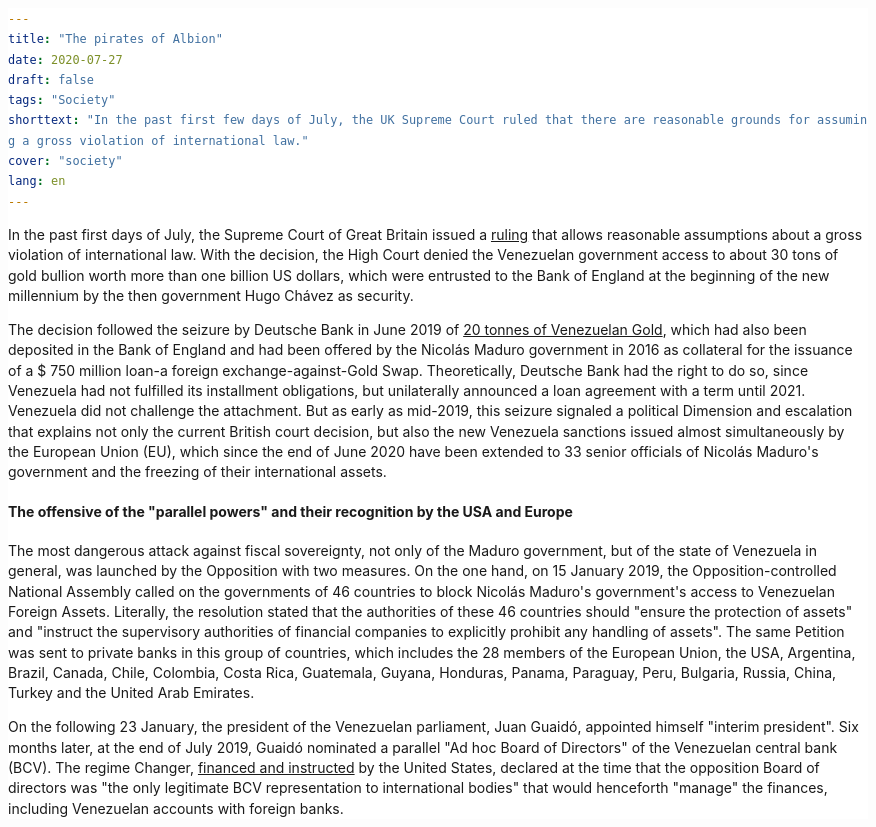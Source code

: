```yaml
---
title: "The pirates of Albion"
date: 2020-07-27
draft: false
tags: "Society"
shorttext: "In the past first few days of July, the UK Supreme Court ruled that there are reasonable grounds for assuming a gross violation of international law."
cover: "society"
lang: en
---
```


In the past first days of July, the Supreme Court of Great Britain issued a [ruling](https://www.bbc.com/news/world-latin-america-53262767 "Venezuela gold: UK High Court rules against Nicolás Maduro") that allows reasonable assumptions about a gross violation of international law. With the decision, the High Court denied the Venezuelan government access to about 30 tons of gold bullion worth more than one billion US dollars, which were entrusted to the Bank of England at the beginning of the new millennium by the then government Hugo Chávez as security.

The decision followed the seizure by Deutsche Bank in June 2019 of [20 tonnes of Venezuelan Gold](https://www.welt.de/finanzen/article194801401/Venezuela-Deutsche-Bank-pfaendet-20-Tonnen-Gold.html "Deutsche Bank pfändet 20 Tonnen Gold von Venezuela"), which had also been deposited in the Bank of England and had been offered by the Nicolás Maduro government in 2016 as collateral for the issuance of a $ 750 million loan-a foreign exchange-against-Gold Swap. Theoretically, Deutsche Bank had the right to do so, since Venezuela had not fulfilled its installment obligations, but unilaterally announced a loan agreement with a term until 2021. Venezuela did not challenge the attachment. But as early as mid-2019, this seizure signaled a political Dimension and escalation that explains not only the current British court decision, but also the new Venezuela sanctions issued almost simultaneously by the European Union (EU), which since the end of June 2020 have been extended to 33 senior officials of Nicolás Maduro's government and the freezing of their international assets.

#### The offensive of the "parallel powers" and their recognition by the USA and Europe

The most dangerous attack against fiscal sovereignty, not only of the Maduro government, but of the state of Venezuela in general, was launched by the Opposition with two measures. On the one hand, on 15 January 2019, the Opposition-controlled National Assembly called on the governments of 46 countries to block Nicolás Maduro's government's access to Venezuelan Foreign Assets. Literally, the resolution stated that the authorities of these 46 countries should "ensure the protection of assets" and "instruct the supervisory authorities of financial companies to explicitly prohibit any handling of assets". The same Petition was sent to private banks in this group of countries, which includes the 28 members of the European Union, the USA, Argentina, Brazil, Canada, Chile, Colombia, Costa Rica, Guatemala, Guyana, Honduras, Panama, Paraguay, Peru, Bulgaria, Russia, China, Turkey and the United Arab Emirates.

On the following 23 January, the president of the Venezuelan parliament, Juan Guaidó, appointed himself "interim president". Six months later, at the end of July 2019, Guaidó nominated a parallel "Ad hoc Board of Directors" of the Venezuelan central bank (BCV). The regime Changer, [financed and instructed](https://www.elnacional.com/economia/guaido-designo-junta-hoc-del-banco-central-venezuela_289692/ "Guaidó designó junta ad hoc del Banco Central de Venezuela") by the United States, declared at the time that the opposition Board of directors was "the only legitimate BCV representation to international bodies" that would henceforth "manage" the finances, including Venezuelan accounts with foreign banks.
